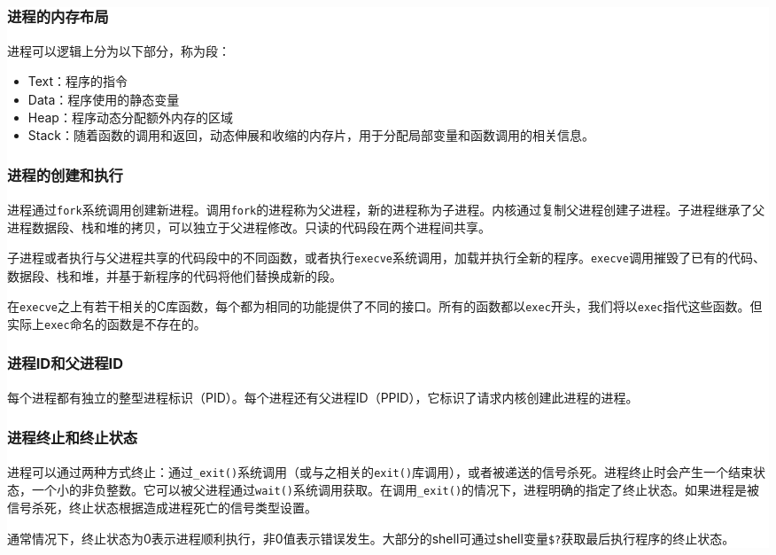 ### 进程的内存布局

进程可以逻辑上分为以下部分，称为段：

* Text：程序的指令
* Data：程序使用的静态变量
* Heap：程序动态分配额外内存的区域
* Stack：随着函数的调用和返回，动态伸展和收缩的内存片，用于分配局部变量和函数调用的相关信息。

### 进程的创建和执行

进程通过`fork`系统调用创建新进程。调用`fork`的进程称为父进程，新的进程称为子进程。内核通过复制父进程创建子进程。子进程继承了父进程数据段、栈和堆的拷贝，可以独立于父进程修改。只读的代码段在两个进程间共享。

子进程或者执行与父进程共享的代码段中的不同函数，或者执行`execve`系统调用，加载并执行全新的程序。`execve`调用摧毁了已有的代码、数据段、栈和堆，并基于新程序的代码将他们替换成新的段。

在`execve`之上有若干相关的C库函数，每个都为相同的功能提供了不同的接口。所有的函数都以`exec`开头，我们将以`exec`指代这些函数。但实际上`exec`命名的函数是不存在的。

### 进程ID和父进程ID

每个进程都有独立的整型进程标识（PID）。每个进程还有父进程ID（PPID），它标识了请求内核创建此进程的进程。

### 进程终止和终止状态

进程可以通过两种方式终止：通过`_exit()`系统调用（或与之相关的`exit()`库调用），或者被递送的信号杀死。进程终止时会产生一个结束状态，一个小的非负整数。它可以被父进程通过`wait()`系统调用获取。在调用`_exit()`的情况下，进程明确的指定了终止状态。如果进程是被信号杀死，终止状态根据造成进程死亡的信号类型设置。

通常情况下，终止状态为0表示进程顺利执行，非0值表示错误发生。大部分的shell可通过shell变量`$?`获取最后执行程序的终止状态。
